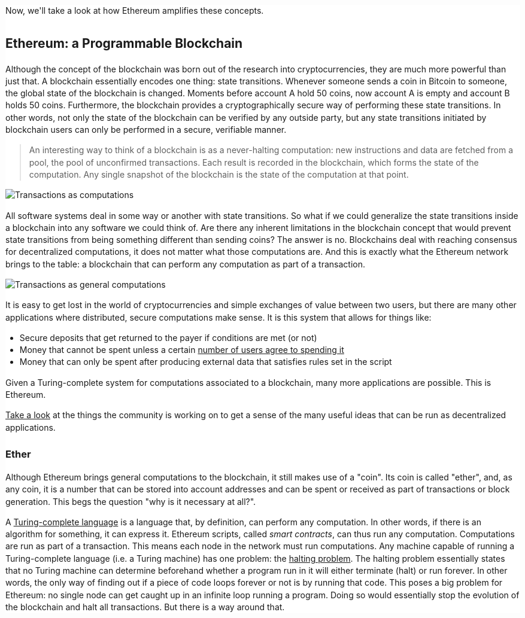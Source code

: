 Now, we'll take a look at how Ethereum amplifies these concepts.

## Ethereum: a Programmable Blockchain
Although the concept of the blockchain was born out of the research into cryptocurrencies, they are much more powerful than just that. A blockchain essentially encodes one thing: state transitions. Whenever someone sends a coin in Bitcoin to someone, the global state of the blockchain is changed. Moments before account A hold 50 coins, now account A is empty and account B holds 50 coins. Furthermore, the blockchain provides a cryptographically secure way of performing these state transitions. In other words, not only the state of the blockchain can be verified by any outside party, but any state transitions initiated by blockchain users can only be performed in a secure, verifiable manner.

> An interesting way to think of a blockchain is as a never-halting computation: new instructions and data are fetched from a pool, the pool of unconfirmed transactions. Each result is recorded in the blockchain, which forms the state of the computation. Any single snapshot of the blockchain is the state of the computation at that point.

![Transactions as computations](https://cdn.auth0.com/blog/ethereum2/tx-as-computations.png)

All software systems deal in some way or another with state transitions. So what if we could generalize the state transitions inside a blockchain into any software we could think of. Are there any inherent limitations in the blockchain concept that would prevent state transitions from being something different than sending coins? The answer is no. Blockchains deal with reaching consensus for decentralized computations, it does not matter what those computations are. And this is exactly what the Ethereum network brings to the table: a blockchain that can perform any computation as part of a transaction.

![Transactions as general computations](https://cdn.auth0.com/blog/ethereum2/tx-as-generic-computations-2.png)

It is easy to get lost in the world of cryptocurrencies and simple exchanges of value between two users, but there are many other applications where distributed, secure computations make sense. It is this system that allows for things like:

- Secure deposits that get returned to the payer if conditions are met (or not)
- Money that cannot be spent unless a certain [number of users agree to spending it](https://en.bitcoin.it/wiki/Multisignature)
- Money that can only be spent after producing external data that satisfies rules set in the script

Given a Turing-complete system for computations associated to a blockchain, many more applications are possible. This is Ethereum.

[Take a look](http://dapps.ethercasts.com) at the things the community is working on to get a sense of the many useful ideas that can be run as decentralized applications.

### Ether
Although Ethereum brings general computations to the blockchain, it still makes use of a "coin". Its coin is called "ether", and, as any coin, it is a number that can be stored into account addresses and can be spent or received as part of transactions or block generation. This begs the question "why is it necessary at all?".

A [Turing-complete language](https://en.wikipedia.org/wiki/Turing_completeness) is a language that, by definition, can perform any computation. In other words, if there is an algorithm for something, it can express it. Ethereum scripts, called *smart contracts*, can thus run any computation. Computations are run as part of a transaction. This means each node in the network must run computations. Any machine capable of running a Turing-complete language (i.e. a Turing machine) has one problem: the [halting problem](https://en.wikipedia.org/wiki/Halting_problem). The halting problem essentially states that no Turing machine can determine beforehand whether a program run in it will either terminate (halt) or run forever. In other words, the only way of finding out if a piece of code loops forever or not is by running that code. This poses a big problem for Ethereum: no single node can get caught up in an infinite loop running a program. Doing so would essentially stop the evolution of the blockchain and halt all transactions. But there is a way around that.
